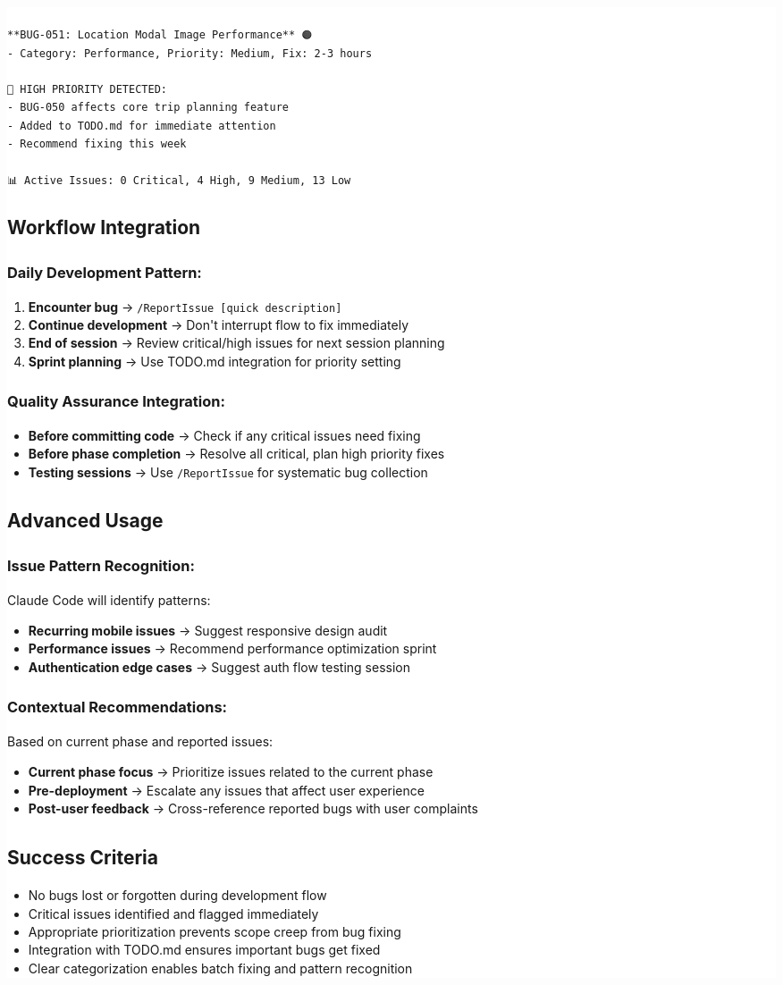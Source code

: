 ```

**BUG-051: Location Modal Image Performance** 🟠
- Category: Performance, Priority: Medium, Fix: 2-3 hours

🚨 HIGH PRIORITY DETECTED:
- BUG-050 affects core trip planning feature
- Added to TODO.md for immediate attention
- Recommend fixing this week

📊 Active Issues: 0 Critical, 4 High, 9 Medium, 13 Low
```

## Workflow Integration

### Daily Development Pattern:
1. **Encounter bug** → `/ReportIssue [quick description]`
2. **Continue development** → Don't interrupt flow to fix immediately  
3. **End of session** → Review critical/high issues for next session planning
4. **Sprint planning** → Use TODO.md integration for priority setting

### Quality Assurance Integration:
- **Before committing code** → Check if any critical issues need fixing
- **Before phase completion** → Resolve all critical, plan high priority fixes
- **Testing sessions** → Use `/ReportIssue` for systematic bug collection

## Advanced Usage

### Issue Pattern Recognition:
Claude Code will identify patterns:
- **Recurring mobile issues** → Suggest responsive design audit
- **Performance issues** → Recommend performance optimization sprint  
- **Authentication edge cases** → Suggest auth flow testing session

### Contextual Recommendations:
Based on current phase and reported issues:
- **Current phase focus** → Prioritize issues related to the current phase
- **Pre-deployment** → Escalate any issues that affect user experience
- **Post-user feedback** → Cross-reference reported bugs with user complaints

## Success Criteria
- No bugs lost or forgotten during development flow
- Critical issues identified and flagged immediately  
- Appropriate prioritization prevents scope creep from bug fixing
- Integration with TODO.md ensures important bugs get fixed
- Clear categorization enables batch fixing and pattern recognition